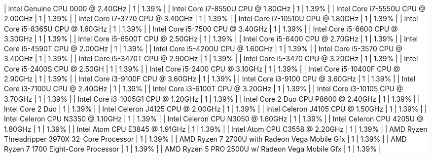 | Intel Genuine CPU 0000 @ 2.40GHz                       | 1        | 1.39%   |
| Intel Core i7-8550U CPU @ 1.80GHz                      | 1        | 1.39%   |
| Intel Core i7-5550U CPU @ 2.00GHz                      | 1        | 1.39%   |
| Intel Core i7-3770 CPU @ 3.40GHz                       | 1        | 1.39%   |
| Intel Core i7-10510U CPU @ 1.80GHz                     | 1        | 1.39%   |
| Intel Core i5-8365U CPU @ 1.60GHz                      | 1        | 1.39%   |
| Intel Core i5-7500 CPU @ 3.40GHz                       | 1        | 1.39%   |
| Intel Core i5-6600 CPU @ 3.30GHz                       | 1        | 1.39%   |
| Intel Core i5-6500T CPU @ 2.50GHz                      | 1        | 1.39%   |
| Intel Core i5-6400 CPU @ 2.70GHz                       | 1        | 1.39%   |
| Intel Core i5-4590T CPU @ 2.00GHz                      | 1        | 1.39%   |
| Intel Core i5-4200U CPU @ 1.60GHz                      | 1        | 1.39%   |
| Intel Core i5-3570 CPU @ 3.40GHz                       | 1        | 1.39%   |
| Intel Core i5-3470T CPU @ 2.90GHz                      | 1        | 1.39%   |
| Intel Core i5-3470 CPU @ 3.20GHz                       | 1        | 1.39%   |
| Intel Core i5-2400S CPU @ 2.50GH                       | 1        | 1.39%   |
| Intel Core i5-2400 CPU @ 3.10GHz                       | 1        | 1.39%   |
| Intel Core i5-10400F CPU @ 2.90GHz                     | 1        | 1.39%   |
| Intel Core i3-9100F CPU @ 3.60GHz                      | 1        | 1.39%   |
| Intel Core i3-9100 CPU @ 3.60GHz                       | 1        | 1.39%   |
| Intel Core i3-7100U CPU @ 2.40GHz                      | 1        | 1.39%   |
| Intel Core i3-6100T CPU @ 3.20GHz                      | 1        | 1.39%   |
| Intel Core i3-10105 CPU @ 3.70GHz                      | 1        | 1.39%   |
| Intel Core i3-1005G1 CPU @ 1.20GHz                     | 1        | 1.39%   |
| Intel Core 2 Duo CPU P8600 @ 2.40GHz                   | 1        | 1.39%   |
| Intel Core 2 Duo                                       | 1        | 1.39%   |
| Intel Celeron J4125 CPU @ 2.00GHz                      | 1        | 1.39%   |
| Intel Celeron J4105 CPU @ 1.50GHz                      | 1        | 1.39%   |
| Intel Celeron CPU N3350 @ 1.10GHz                      | 1        | 1.39%   |
| Intel Celeron CPU N3050 @ 1.60GHz                      | 1        | 1.39%   |
| Intel Celeron CPU 4205U @ 1.80GHz                      | 1        | 1.39%   |
| Intel Atom CPU E3845 @ 1.91GHz                         | 1        | 1.39%   |
| Intel Atom CPU C3558 @ 2.20GHz                         | 1        | 1.39%   |
| AMD Ryzen Threadripper 3970X 32-Core Processor         | 1        | 1.39%   |
| AMD Ryzen 7 2700U with Radeon Vega Mobile Gfx          | 1        | 1.39%   |
| AMD Ryzen 7 1700 Eight-Core Processor                  | 1        | 1.39%   |
| AMD Ryzen 5 PRO 2500U w/ Radeon Vega Mobile Gfx        | 1        | 1.39%   |